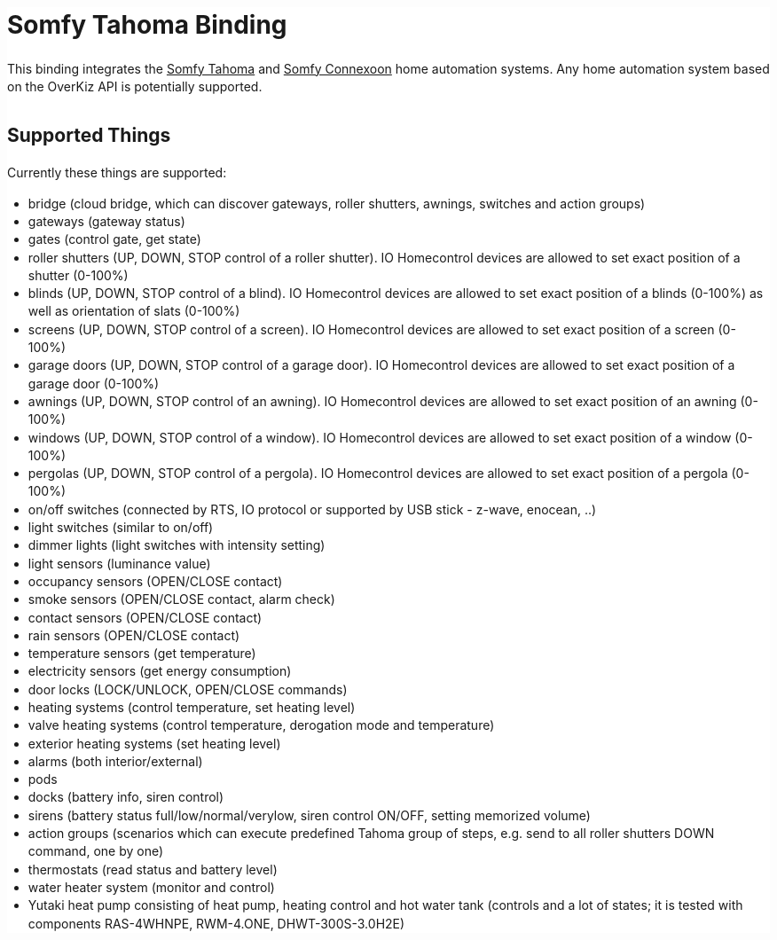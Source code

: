 # Somfy Tahoma Binding

This binding integrates the
[Somfy Tahoma](https://www.somfy.fr/produits/1811478/)
and
[Somfy Connexoon](https://www.somfy.fr/produits/1811429/)
home automation systems.
Any home automation system based on the OverKiz API is potentially supported.

## Supported Things

 Currently these things are supported:

- bridge (cloud bridge, which can discover gateways, roller shutters, awnings, switches and action groups)
- gateways (gateway status)
- gates (control gate, get state)
- roller shutters (UP, DOWN, STOP control of a roller shutter). IO Homecontrol devices are allowed to set exact position of a shutter (0-100%)
- blinds (UP, DOWN, STOP control of a blind). IO Homecontrol devices are allowed to set exact position of a blinds (0-100%) as well as orientation of slats (0-100%)
- screens (UP, DOWN, STOP control of a screen). IO Homecontrol devices are allowed to set exact position of a screen (0-100%)
- garage doors (UP, DOWN, STOP control of a garage door). IO Homecontrol devices are allowed to set exact position of a garage door (0-100%)
- awnings (UP, DOWN, STOP control of an awning). IO Homecontrol devices are allowed to set exact position of an awning (0-100%)
- windows (UP, DOWN, STOP control of a window). IO Homecontrol devices are allowed to set exact position of a window (0-100%)
- pergolas (UP, DOWN, STOP control of a pergola). IO Homecontrol devices are allowed to set exact position of a pergola (0-100%)
- on/off switches (connected by RTS, IO protocol or supported by USB stick - z-wave, enocean, ..)
- light switches (similar to on/off)
- dimmer lights (light switches with intensity setting)
- light sensors (luminance value)
- occupancy sensors (OPEN/CLOSE contact)
- smoke sensors (OPEN/CLOSE contact, alarm check)
- contact sensors (OPEN/CLOSE contact)
- rain sensors (OPEN/CLOSE contact)
- temperature sensors (get temperature)
- electricity sensors (get energy consumption)
- door locks (LOCK/UNLOCK, OPEN/CLOSE commands)
- heating systems (control temperature, set heating level)
- valve heating systems (control temperature, derogation mode and temperature)
- exterior heating systems (set heating level)
- alarms (both interior/external)
- pods
- docks (battery info, siren control)
- sirens (battery status full/low/normal/verylow, siren control ON/OFF, setting memorized volume)
- action groups (scenarios which can execute predefined Tahoma group of steps, e.g. send to all roller shutters DOWN command, one by one)
- thermostats (read status and battery level)
- water heater system (monitor and control)
- Yutaki heat pump consisting of heat pump, heating control and hot water tank (controls and a lot of states; it is tested with components RAS-4WHNPE, RWM-4.ONE, DHWT-300S-3.0H2E)
